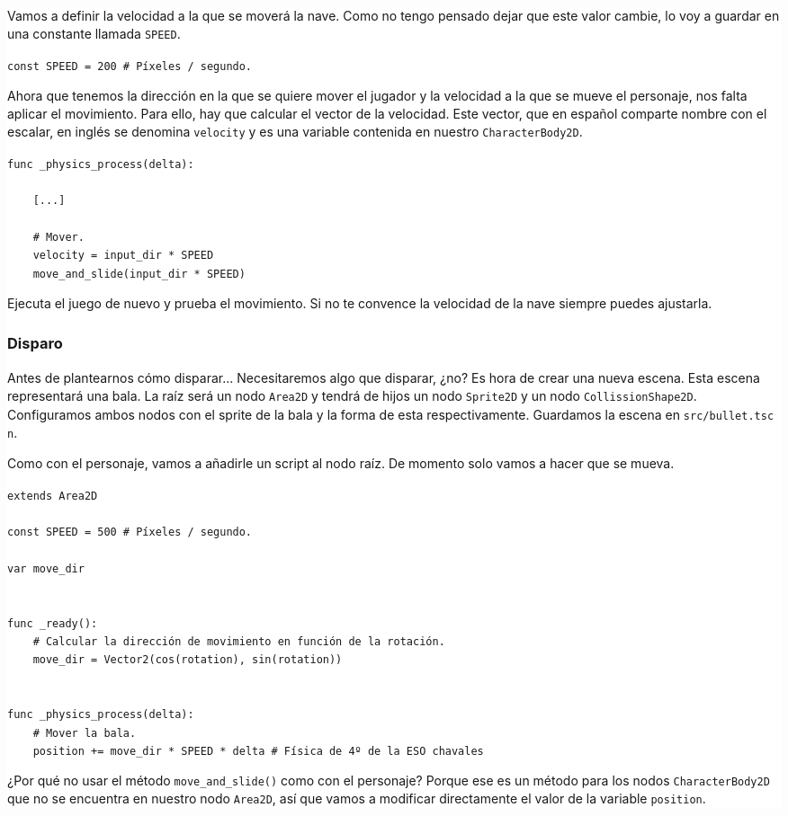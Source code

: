 Vamos a definir la velocidad a la que se moverá la nave. Como no tengo pensado
dejar que este valor cambie, lo voy a guardar en una constante llamada `SPEED`.

```GDScript
const SPEED = 200 # Píxeles / segundo.
```

Ahora que tenemos la dirección en la que se quiere mover el jugador y la
velocidad a la que se mueve el personaje, nos falta aplicar el movimiento. Para
ello, hay que calcular el vector de la velocidad. Este vector, que en español
comparte nombre con el escalar, en inglés se denomina `velocity` y es una
variable contenida en nuestro `CharacterBody2D`.

```GDScript
func _physics_process(delta):

    [...]

    # Mover.
    velocity = input_dir * SPEED
    move_and_slide(input_dir * SPEED)
```

Ejecuta el juego de nuevo y prueba el movimiento. Si no te convence la velocidad
de la nave siempre puedes ajustarla.

### Disparo
Antes de plantearnos cómo disparar... Necesitaremos algo que disparar, ¿no? Es
hora de crear una nueva escena. Esta escena representará una bala. La raíz será
un nodo `Area2D` y tendrá de hijos un nodo `Sprite2D` y un nodo
`CollissionShape2D`. Configuramos ambos nodos con el sprite de la bala y la
forma de esta respectivamente. Guardamos la escena en `src/bullet.tscn`.

Como con el personaje, vamos a añadirle un script al nodo raíz. De momento solo
vamos a hacer que se mueva.

```GDScript
extends Area2D

const SPEED = 500 # Píxeles / segundo.

var move_dir


func _ready():
    # Calcular la dirección de movimiento en función de la rotación.
    move_dir = Vector2(cos(rotation), sin(rotation))


func _physics_process(delta):
    # Mover la bala.
    position += move_dir * SPEED * delta # Física de 4º de la ESO chavales
```

¿Por qué no usar el método `move_and_slide()` como con el personaje? Porque ese
es un método para los nodos `CharacterBody2D` que no se encuentra en nuestro
nodo `Area2D`, así que vamos a modificar directamente el valor de la variable
`position`.
